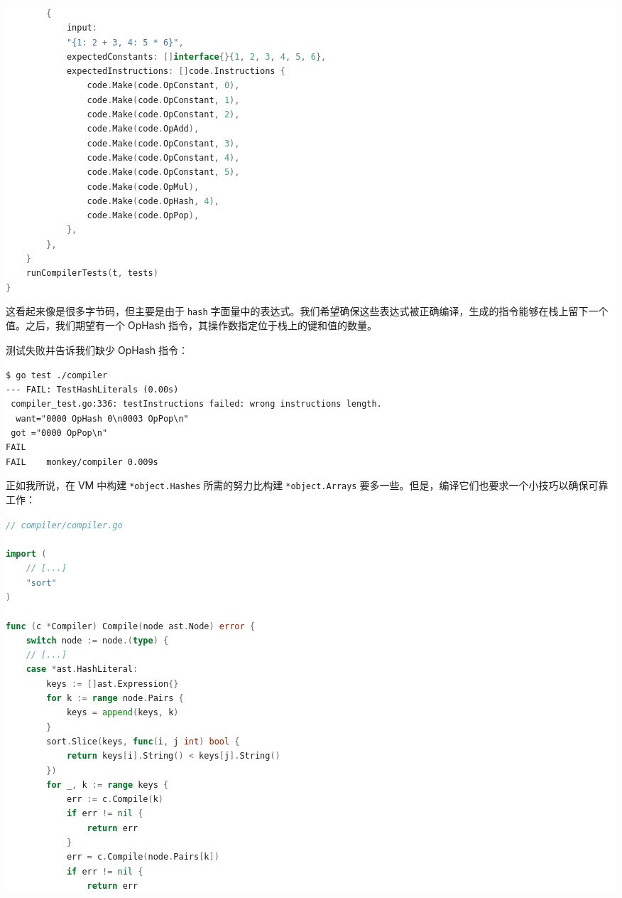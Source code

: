 ```Go
        {
            input:
            "{1: 2 + 3, 4: 5 * 6}",
            expectedConstants: []interface{}{1, 2, 3, 4, 5, 6},
            expectedInstructions: []code.Instructions {
                code.Make(code.OpConstant, 0),
                code.Make(code.OpConstant, 1),
                code.Make(code.OpConstant, 2),
                code.Make(code.OpAdd),
                code.Make(code.OpConstant, 3),
                code.Make(code.OpConstant, 4),
                code.Make(code.OpConstant, 5),
                code.Make(code.OpMul),
                code.Make(code.OpHash, 4),
                code.Make(code.OpPop),
            },
        },
    }
    runCompilerTests(t, tests)
}
```

这看起来像是很多字节码，但主要是由于 `hash` 字面量中的表达式。我们希望确保这些表达式被正确编译，生成的指令能够在栈上留下一个值。之后，我们期望有一个 OpHash 指令，其操作数指定位于栈上的键和值的数量。

测试失败并告诉我们缺少 OpHash 指令：

```
$ go test ./compiler
--- FAIL: TestHashLiterals (0.00s)
 compiler_test.go:336: testInstructions failed: wrong instructions length.
  want="0000 OpHash 0\n0003 OpPop\n"
 got ="0000 OpPop\n"
FAIL
FAIL    monkey/compiler 0.009s
```

正如我所说，在 VM 中构建 `*object.Hashes` 所需的努力比构建 `*object.Arrays` 要多一些。但是，编译它们也要求一个小技巧以确保可靠工作：

```Go
// compiler/compiler.go

import (
    // [...]
    "sort"
)

func (c *Compiler) Compile(node ast.Node) error {
    switch node := node.(type) {
    // [...]
    case *ast.HashLiteral:
        keys := []ast.Expression{}
        for k := range node.Pairs {
            keys = append(keys, k)
        }
        sort.Slice(keys, func(i, j int) bool {
            return keys[i].String() < keys[j].String()
        })
        for _, k := range keys {
            err := c.Compile(k)
            if err != nil {
                return err
            }
            err = c.Compile(node.Pairs[k])
            if err != nil {
                return err
```